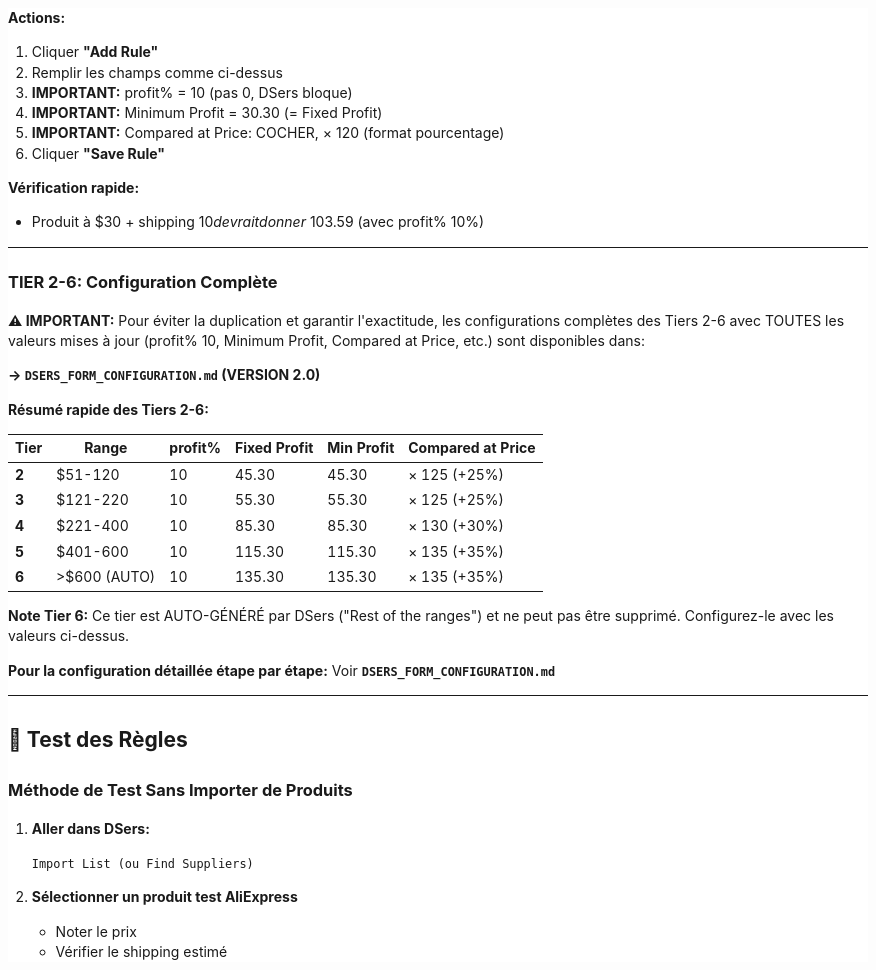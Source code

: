 ```
```

**Actions:**
1. Cliquer **"Add Rule"**
2. Remplir les champs comme ci-dessus
3. **IMPORTANT:** profit% = 10 (pas 0, DSers bloque)
4. **IMPORTANT:** Minimum Profit = 30.30 (= Fixed Profit)
5. **IMPORTANT:** Compared at Price: COCHER, × 120 (format pourcentage)
6. Cliquer **"Save Rule"**

**Vérification rapide:**
- Produit à $30 + shipping $10 devrait donner ~$103.59 (avec profit% 10%)

---

### TIER 2-6: Configuration Complète

**⚠️ IMPORTANT:** Pour éviter la duplication et garantir l'exactitude, les configurations complètes des Tiers 2-6 avec TOUTES les valeurs mises à jour (profit% 10, Minimum Profit, Compared at Price, etc.) sont disponibles dans:

**→ `DSERS_FORM_CONFIGURATION.md` (VERSION 2.0)**

**Résumé rapide des Tiers 2-6:**

| Tier | Range | profit% | Fixed Profit | Min Profit | Compared at Price |
|------|-------|---------|--------------|------------|-------------------|
| **2** | $51-120 | 10 | 45.30 | 45.30 | × 125 (+25%) |
| **3** | $121-220 | 10 | 55.30 | 55.30 | × 125 (+25%) |
| **4** | $221-400 | 10 | 85.30 | 85.30 | × 130 (+30%) |
| **5** | $401-600 | 10 | 115.30 | 115.30 | × 135 (+35%) |
| **6** | >$600 (AUTO) | 10 | 135.30 | 135.30 | × 135 (+35%) |

**Note Tier 6:** Ce tier est AUTO-GÉNÉRÉ par DSers ("Rest of the ranges") et ne peut pas être supprimé. Configurez-le avec les valeurs ci-dessus.

**Pour la configuration détaillée étape par étape:** Voir **`DSERS_FORM_CONFIGURATION.md`**

---

## 🧪 Test des Règles

### Méthode de Test Sans Importer de Produits

1. **Aller dans DSers:**
   ```
   Import List (ou Find Suppliers)
   ```

2. **Sélectionner un produit test AliExpress**
   - Noter le prix
   - Vérifier le shipping estimé
